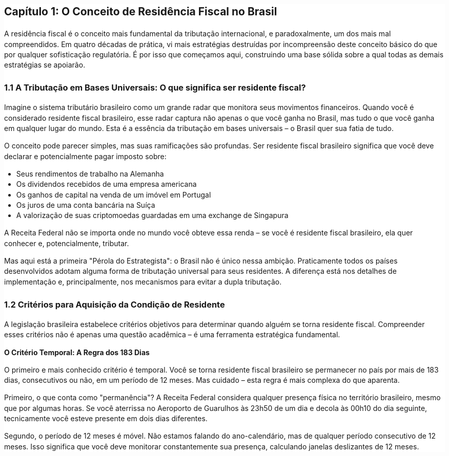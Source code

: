 ## **Capítulo 1: O Conceito de Residência Fiscal no Brasil**

A residência fiscal é o conceito mais fundamental da tributação internacional, e paradoxalmente, um dos mais mal compreendidos. Em quatro décadas de prática, vi mais estratégias destruídas por incompreensão deste conceito básico do que por qualquer sofisticação regulatória. É por isso que começamos aqui, construindo uma base sólida sobre a qual todas as demais estratégias se apoiarão.

### **1.1 A Tributação em Bases Universais: O que significa ser residente fiscal?**

Imagine o sistema tributário brasileiro como um grande radar que monitora seus movimentos financeiros. Quando você é considerado residente fiscal brasileiro, esse radar captura não apenas o que você ganha no Brasil, mas tudo o que você ganha em qualquer lugar do mundo. Esta é a essência da tributação em bases universais – o Brasil quer sua fatia de tudo.

O conceito pode parecer simples, mas suas ramificações são profundas. Ser residente fiscal brasileiro significa que você deve declarar e potencialmente pagar imposto sobre:

- Seus rendimentos de trabalho na Alemanha
- Os dividendos recebidos de uma empresa americana
- Os ganhos de capital na venda de um imóvel em Portugal
- Os juros de uma conta bancária na Suíça
- A valorização de suas criptomoedas guardadas em uma exchange de Singapura

A Receita Federal não se importa onde no mundo você obteve essa renda – se você é residente fiscal brasileiro, ela quer conhecer e, potencialmente, tributar.

Mas aqui está a primeira "Pérola do Estrategista": o Brasil não é único nessa ambição. Praticamente todos os países desenvolvidos adotam alguma forma de tributação universal para seus residentes. A diferença está nos detalhes de implementação e, principalmente, nos mecanismos para evitar a dupla tributação.

### **1.2 Critérios para Aquisição da Condição de Residente**

A legislação brasileira estabelece critérios objetivos para determinar quando alguém se torna residente fiscal. Compreender esses critérios não é apenas uma questão acadêmica – é uma ferramenta estratégica fundamental.

**O Critério Temporal: A Regra dos 183 Dias**

O primeiro e mais conhecido critério é temporal. Você se torna residente fiscal brasileiro se permanecer no país por mais de 183 dias, consecutivos ou não, em um período de 12 meses. Mas cuidado – esta regra é mais complexa do que aparenta.

Primeiro, o que conta como "permanência"? A Receita Federal considera qualquer presença física no território brasileiro, mesmo que por algumas horas. Se você aterrissa no Aeroporto de Guarulhos às 23h50 de um dia e decola às 00h10 do dia seguinte, tecnicamente você esteve presente em dois dias diferentes.

Segundo, o período de 12 meses é móvel. Não estamos falando do ano-calendário, mas de qualquer período consecutivo de 12 meses. Isso significa que você deve monitorar constantemente sua presença, calculando janelas deslizantes de 12 meses.

